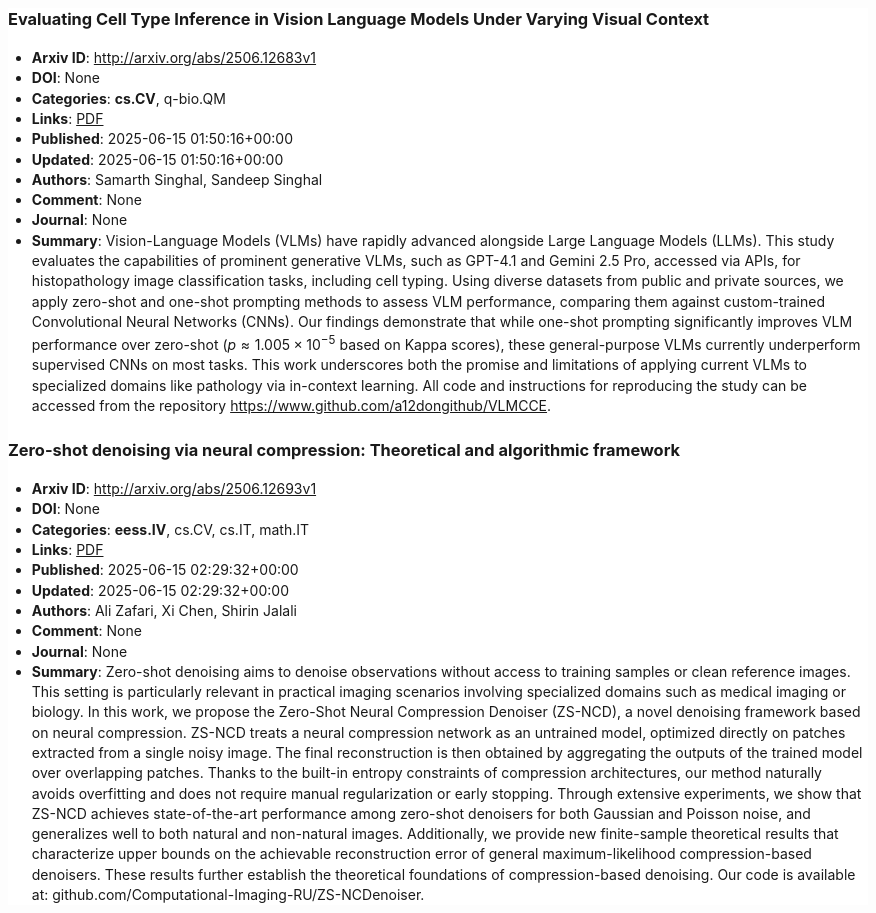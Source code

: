 

### Evaluating Cell Type Inference in Vision Language Models Under Varying Visual Context
- **Arxiv ID**: http://arxiv.org/abs/2506.12683v1
- **DOI**: None
- **Categories**: **cs.CV**, q-bio.QM
- **Links**: [PDF](http://arxiv.org/pdf/2506.12683v1)
- **Published**: 2025-06-15 01:50:16+00:00
- **Updated**: 2025-06-15 01:50:16+00:00
- **Authors**: Samarth Singhal, Sandeep Singhal
- **Comment**: None
- **Journal**: None
- **Summary**: Vision-Language Models (VLMs) have rapidly advanced alongside Large Language Models (LLMs). This study evaluates the capabilities of prominent generative VLMs, such as GPT-4.1 and Gemini 2.5 Pro, accessed via APIs, for histopathology image classification tasks, including cell typing. Using diverse datasets from public and private sources, we apply zero-shot and one-shot prompting methods to assess VLM performance, comparing them against custom-trained Convolutional Neural Networks (CNNs). Our findings demonstrate that while one-shot prompting significantly improves VLM performance over zero-shot ($p \approx 1.005 \times 10^{-5}$ based on Kappa scores), these general-purpose VLMs currently underperform supervised CNNs on most tasks. This work underscores both the promise and limitations of applying current VLMs to specialized domains like pathology via in-context learning. All code and instructions for reproducing the study can be accessed from the repository https://www.github.com/a12dongithub/VLMCCE.



### Zero-shot denoising via neural compression: Theoretical and algorithmic framework
- **Arxiv ID**: http://arxiv.org/abs/2506.12693v1
- **DOI**: None
- **Categories**: **eess.IV**, cs.CV, cs.IT, math.IT
- **Links**: [PDF](http://arxiv.org/pdf/2506.12693v1)
- **Published**: 2025-06-15 02:29:32+00:00
- **Updated**: 2025-06-15 02:29:32+00:00
- **Authors**: Ali Zafari, Xi Chen, Shirin Jalali
- **Comment**: None
- **Journal**: None
- **Summary**: Zero-shot denoising aims to denoise observations without access to training samples or clean reference images. This setting is particularly relevant in practical imaging scenarios involving specialized domains such as medical imaging or biology. In this work, we propose the Zero-Shot Neural Compression Denoiser (ZS-NCD), a novel denoising framework based on neural compression. ZS-NCD treats a neural compression network as an untrained model, optimized directly on patches extracted from a single noisy image. The final reconstruction is then obtained by aggregating the outputs of the trained model over overlapping patches. Thanks to the built-in entropy constraints of compression architectures, our method naturally avoids overfitting and does not require manual regularization or early stopping. Through extensive experiments, we show that ZS-NCD achieves state-of-the-art performance among zero-shot denoisers for both Gaussian and Poisson noise, and generalizes well to both natural and non-natural images. Additionally, we provide new finite-sample theoretical results that characterize upper bounds on the achievable reconstruction error of general maximum-likelihood compression-based denoisers. These results further establish the theoretical foundations of compression-based denoising. Our code is available at: github.com/Computational-Imaging-RU/ZS-NCDenoiser.
